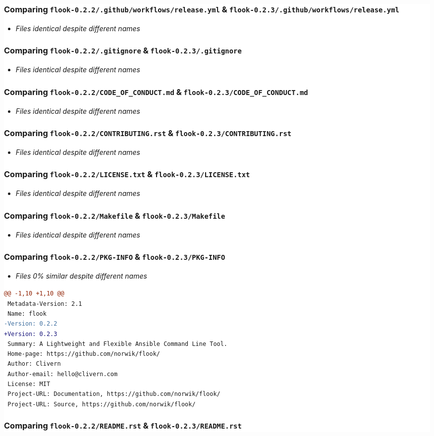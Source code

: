 ### Comparing `flook-0.2.2/.github/workflows/release.yml` & `flook-0.2.3/.github/workflows/release.yml`

 * *Files identical despite different names*

### Comparing `flook-0.2.2/.gitignore` & `flook-0.2.3/.gitignore`

 * *Files identical despite different names*

### Comparing `flook-0.2.2/CODE_OF_CONDUCT.md` & `flook-0.2.3/CODE_OF_CONDUCT.md`

 * *Files identical despite different names*

### Comparing `flook-0.2.2/CONTRIBUTING.rst` & `flook-0.2.3/CONTRIBUTING.rst`

 * *Files identical despite different names*

### Comparing `flook-0.2.2/LICENSE.txt` & `flook-0.2.3/LICENSE.txt`

 * *Files identical despite different names*

### Comparing `flook-0.2.2/Makefile` & `flook-0.2.3/Makefile`

 * *Files identical despite different names*

### Comparing `flook-0.2.2/PKG-INFO` & `flook-0.2.3/PKG-INFO`

 * *Files 0% similar despite different names*

```diff
@@ -1,10 +1,10 @@
 Metadata-Version: 2.1
 Name: flook
-Version: 0.2.2
+Version: 0.2.3
 Summary: A Lightweight and Flexible Ansible Command Line Tool.
 Home-page: https://github.com/norwik/flook/
 Author: Clivern
 Author-email: hello@clivern.com
 License: MIT
 Project-URL: Documentation, https://github.com/norwik/flook/
 Project-URL: Source, https://github.com/norwik/flook/
```

### Comparing `flook-0.2.2/README.rst` & `flook-0.2.3/README.rst`
